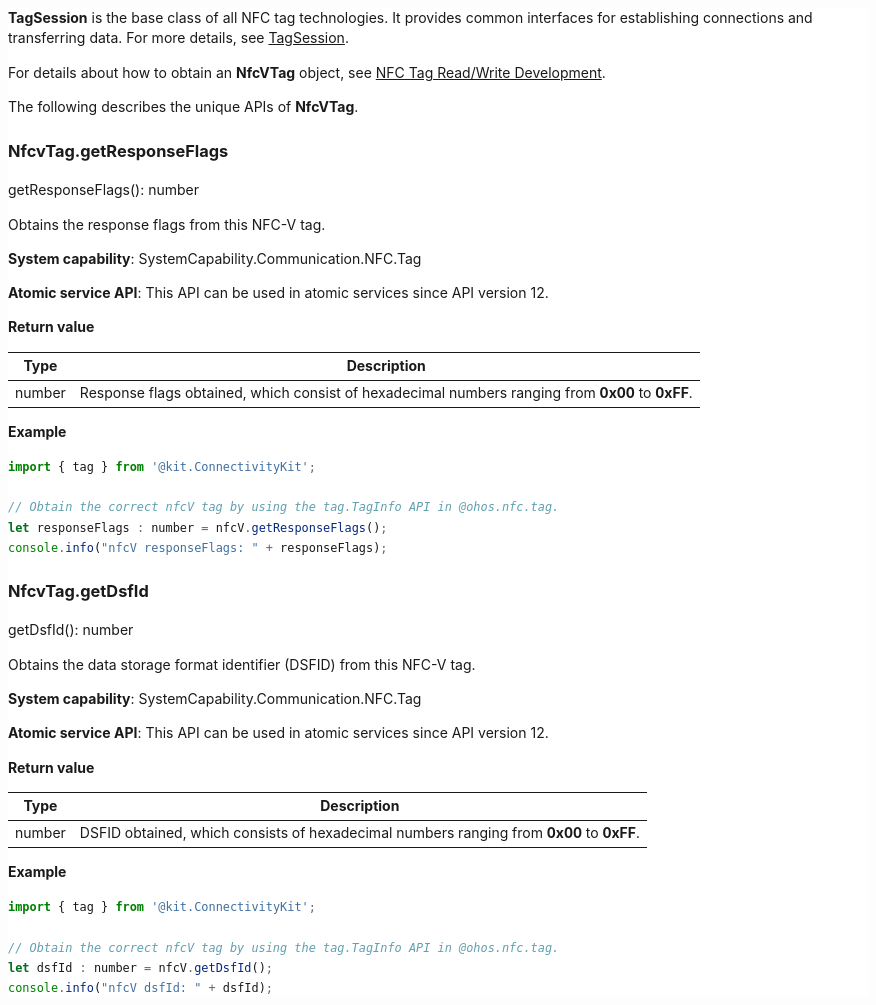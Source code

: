 **TagSession** is the base class of all NFC tag technologies. It provides common interfaces for establishing connections and transferring data. For more details, see [TagSession](js-apis-tagSession.md).

For details about how to obtain an **NfcVTag** object, see [NFC Tag Read/Write Development](../../connectivity/nfc/nfc-tag-access-guide.md).

The following describes the unique APIs of **NfcVTag**.

### NfcvTag.getResponseFlags

getResponseFlags(): number

Obtains the response flags from this NFC-V tag.

**System capability**: SystemCapability.Communication.NFC.Tag

**Atomic service API**: This API can be used in atomic services since API version 12.

**Return value**

| **Type**| **Description**                            |
| ------------------ | --------------------------|
| number | Response flags obtained, which consist of hexadecimal numbers ranging from **0x00** to **0xFF**.|

**Example**

```js
import { tag } from '@kit.ConnectivityKit';

// Obtain the correct nfcV tag by using the tag.TagInfo API in @ohos.nfc.tag.
let responseFlags : number = nfcV.getResponseFlags();
console.info("nfcV responseFlags: " + responseFlags);
```

### NfcvTag.getDsfId

getDsfId(): number

Obtains the data storage format identifier (DSFID) from this NFC-V tag.

**System capability**: SystemCapability.Communication.NFC.Tag

**Atomic service API**: This API can be used in atomic services since API version 12.

**Return value**

| **Type**| **Description**                            |
| ------------------ | --------------------------|
| number | DSFID obtained, which consists of hexadecimal numbers ranging from **0x00** to **0xFF**.|

**Example**

```js
import { tag } from '@kit.ConnectivityKit';

// Obtain the correct nfcV tag by using the tag.TagInfo API in @ohos.nfc.tag.
let dsfId : number = nfcV.getDsfId();
console.info("nfcV dsfId: " + dsfId);
```
